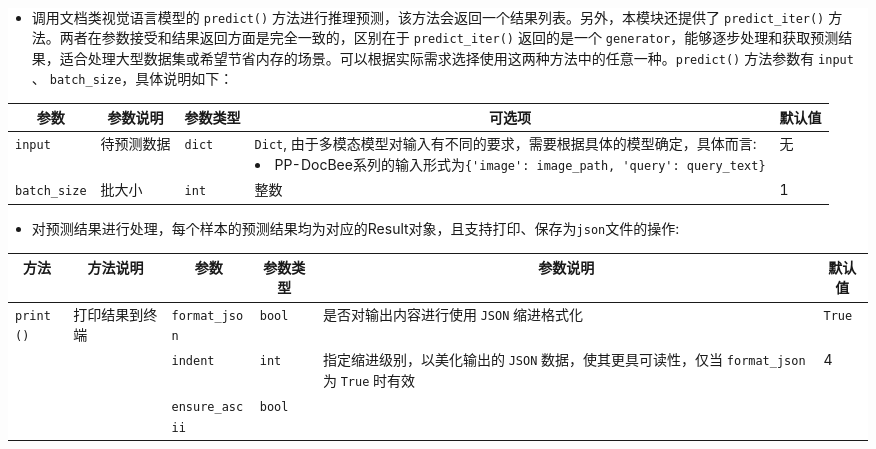 * 调用文档类视觉语言模型的 `predict()` 方法进行推理预测，该方法会返回一个结果列表。另外，本模块还提供了 `predict_iter()` 方法。两者在参数接受和结果返回方面是完全一致的，区别在于 `predict_iter()` 返回的是一个 `generator`，能够逐步处理和获取预测结果，适合处理大型数据集或希望节省内存的场景。可以根据实际需求选择使用这两种方法中的任意一种。`predict()` 方法参数有 `input` 、 `batch_size`，具体说明如下：

<table>
<thead>
<tr>
<th>参数</th>
<th>参数说明</th>
<th>参数类型</th>
<th>可选项</th>
<th>默认值</th>
</tr>
</thead>
<tr>
<td><code>input</code></td>
<td>待预测数据</td>
<td><code>dict</code></td>
<td>
<code>Dict</code>, 由于多模态模型对输入有不同的要求，需要根据具体的模型确定，具体而言:
<li>PP-DocBee系列的输入形式为<code>{'image': image_path, 'query': query_text}</code></li>
</td>
<td>无</td>
</tr>
<tr>
<td><code>batch_size</code></td>
<td>批大小</td>
<td><code>int</code></td>
<td>整数</td>
<td>1</td>
</tr>
</table>

* 对预测结果进行处理，每个样本的预测结果均为对应的Result对象，且支持打印、保存为`json`文件的操作:

<table>
<thead>
<tr>
<th>方法</th>
<th>方法说明</th>
<th>参数</th>
<th>参数类型</th>
<th>参数说明</th>
<th>默认值</th>
</tr>
</thead>
<tr>
<td rowspan = "3"><code>print()</code></td>
<td rowspan = "3">打印结果到终端</td>
<td><code>format_json</code></td>
<td><code>bool</code></td>
<td>是否对输出内容进行使用 <code>JSON</code> 缩进格式化</td>
<td><code>True</code></td>
</tr>
<tr>
<td><code>indent</code></td>
<td><code>int</code></td>
<td>指定缩进级别，以美化输出的 <code>JSON</code> 数据，使其更具可读性，仅当 <code>format_json</code> 为 <code>True</code> 时有效</td>
<td>4</td>
</tr>
<tr>
<td><code>ensure_ascii</code></td>
<td><code>bool</code></td>